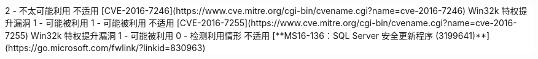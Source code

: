 </td>
<td style="border:1px solid black;">
2 - 不太可能利用

</td>
<td style="border:1px solid black;">
不适用

</td>
</tr>
<tr>
<td style="border:1px solid black;">
[CVE-2016-7246](https://www.cve.mitre.org/cgi-bin/cvename.cgi?name=cve-2016-7246)

</td>
<td style="border:1px solid black;">
Win32k 特权提升漏洞

</td>
<td style="border:1px solid black;">
1 - 可能被利用

</td>
<td style="border:1px solid black;">
1 - 可能被利用

</td>
<td style="border:1px solid black;">
不适用

</td>
</tr>
<tr>
<td style="border:1px solid black;">
[CVE-2016-7255](https://www.cve.mitre.org/cgi-bin/cvename.cgi?name=cve-2016-7255)

</td>
<td style="border:1px solid black;">
Win32k 特权提升漏洞

</td>
<td style="border:1px solid black;">
1 - 可能被利用

</td>
<td style="border:1px solid black;">
0 - 检测利用情形

</td>
<td style="border:1px solid black;">
不适用

</td>
</tr>
<tr>
<td style="border:1px solid black;" colspan="5">
[**MS16-136：SQL Server 安全更新程序 (3199641)**](https://go.microsoft.com/fwlink/?linkid=830963)

